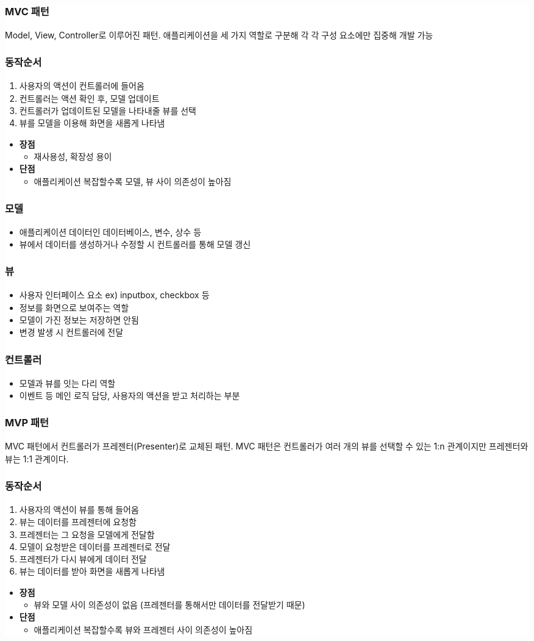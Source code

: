 ### **MVC 패턴**

Model, View, Controller로 이루어진 패턴. 애플리케이션을 세 가지 역할로 구분해 각 각 구성 요소에만 집중해 개발 가능

### 동작순서

1. 사용자의 액션이 컨트롤러에 들어옴
2. 컨트롤러는 액션 확인 후, 모델 업데이트
3. 컨트롤러가 업데이트된 모델을 나타내줄 뷰를 선택
4. 뷰를 모델을 이용해 화면을 새롭게 나타냄

- **장점**
    - 재사용성, 확장성 용이
- **단점**
    - 애플리케이션 복잡할수록 모델, 뷰 사이 의존성이 높아짐

### 모델

- 애플리케이션 데이터인 데이터베이스, 변수, 상수 등
- 뷰에서 데이터를 생성하거나 수정할 시 컨트롤러를 통해 모델 갱신

### 뷰

- 사용자 인터페이스 요소 ex) inputbox, checkbox 등
- 정보를 화면으로 보여주는 역할
- 모델이 가진 정보는 저장하면 안됨
- 변경 발생 시 컨트롤러에 전달

### 컨트롤러

- 모델과 뷰를 잇는 다리 역할
- 이벤트 등 메인 로직 담당, 사용자의 액션을 받고 처리하는 부분

### **MVP 패턴**

MVC 패턴에서 컨트롤러가 프레젠터(Presenter)로 교체된 패턴. MVC 패턴은 컨트롤러가 여러 개의 뷰를 선택할 수 있는 1:n 관계이지만 프레젠터와 뷰는 1:1 관계이다.

### 동작순서

1. 사용자의 액션이 뷰를 통해 들어옴
2. 뷰는 데이터를 프레젠터에 요청함
3. 프레젠터는 그 요청을 모델에게 전달함
4. 모델이 요청받은 데이터를 프레젠터로 전달
5. 프레젠터가 다시 뷰에게 데이터 전달
6. 뷰는 데이터를 받아 화면을 새롭게 나타냄

- **장점**
    - 뷰와 모델 사이 의존성이 없음 
    (프레젠터를 통해서만 데이터를 전달받기 때문)
- **단점**
    - 애플리케이션 복잡할수록 뷰와 프레젠터 사이 의존성이 높아짐
